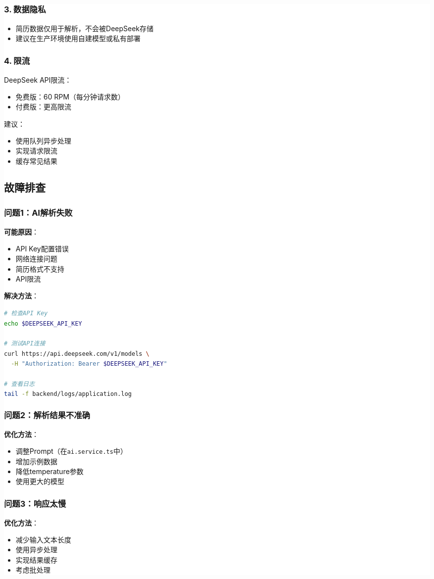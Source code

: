 ### 3. 数据隐私

- 简历数据仅用于解析，不会被DeepSeek存储
- 建议在生产环境使用自建模型或私有部署

### 4. 限流

DeepSeek API限流：
- 免费版：60 RPM（每分钟请求数）
- 付费版：更高限流

建议：
- 使用队列异步处理
- 实现请求限流
- 缓存常见结果

## 故障排查

### 问题1：AI解析失败

**可能原因**：
- API Key配置错误
- 网络连接问题
- 简历格式不支持
- API限流

**解决方法**：
```bash
# 检查API Key
echo $DEEPSEEK_API_KEY

# 测试API连接
curl https://api.deepseek.com/v1/models \
  -H "Authorization: Bearer $DEEPSEEK_API_KEY"

# 查看日志
tail -f backend/logs/application.log
```

### 问题2：解析结果不准确

**优化方法**：
- 调整Prompt（在`ai.service.ts`中）
- 增加示例数据
- 降低temperature参数
- 使用更大的模型

### 问题3：响应太慢

**优化方法**：
- 减少输入文本长度
- 使用异步处理
- 实现结果缓存
- 考虑批处理
